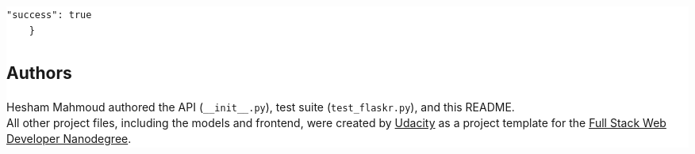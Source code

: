   	"success": true
		}


## Authors

Hesham Mahmoud authored the API (`__init__.py`), test suite (`test_flaskr.py`), and this README.<br>
All other project files, including the models and frontend, were created by [Udacity](https://www.udacity.com/) as a project template for the [Full Stack Web Developer Nanodegree](https://www.udacity.com/course/full-stack-web-developer-nanodegree--nd0044).
